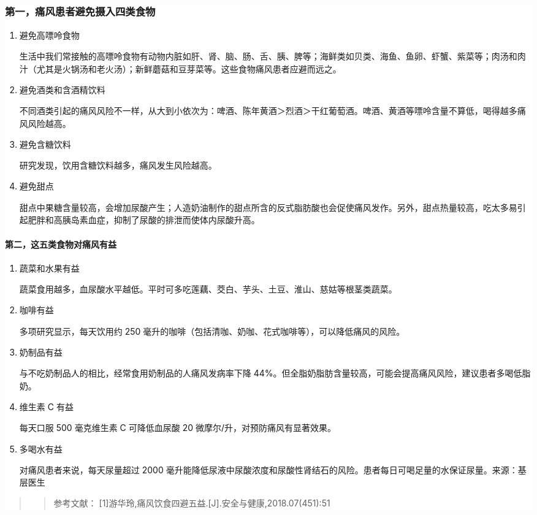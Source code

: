### 第一，痛风患者避免摄入四类食物

1. 避免高嘌呤食物

    生活中我们常接触的高嘌呤食物有动物内脏如肝、肾、脑、肠、舌、胰、脾等；海鲜类如贝类、海鱼、鱼卵、虾蟹、紫菜等；肉汤和肉汁（尤其是火锅汤和老火汤）；新鲜蘑菇和豆芽菜等。这些食物痛风患者应避而远之。

2. 避免酒类和含酒精饮料

    不同酒类引起的痛风风险不一样，从大到小依次为：啤酒、陈年黄酒＞烈酒＞干红葡萄酒。啤酒、黄酒等嘌呤含量不算低，喝得越多痛风风险越高。

3. 避免含糖饮料

    研究发现，饮用含糖饮料越多，痛风发生风险越高。

4. 避免甜点

    甜点中果糖含量较高，会增加尿酸产生；人造奶油制作的甜点所含的反式脂肪酸也会促使痛风发作。另外，甜点热量较高，吃太多易引起肥胖和高胰岛素血症，抑制了尿酸的排泄而使体内尿酸升高。

#### 第二，这五类食物对痛风有益

1. 蔬菜和水果有益

    蔬菜食用越多，血尿酸水平越低。平时可多吃莲藕、茭白、芋头、土豆、淮山、慈姑等根茎类蔬菜。

2. 咖啡有益

    多项研究显示，每天饮用约 250 毫升的咖啡（包括清咖、奶咖、花式咖啡等），可以降低痛风的风险。

3. 奶制品有益

    与不吃奶制品人的相比，经常食用奶制品的人痛风发病率下降 44%。但全脂奶脂肪含量较高，可能会提高痛风风险，建议患者多喝低脂奶。

4. 维生素 C 有益

    每天口服 500 毫克维生素 C 可降低血尿酸 20 微摩尔/升，对预防痛风有显著效果。

5. 多喝水有益

    对痛风患者来说，每天尿量超过 2000 毫升能降低尿液中尿酸浓度和尿酸性肾结石的风险。患者每日可喝足量的水保证尿量。来源：基层医生

>> 参考文献：
>> [1]游华玲,痛风饮食四避五益.[J].安全与健康,2018.07(451):51